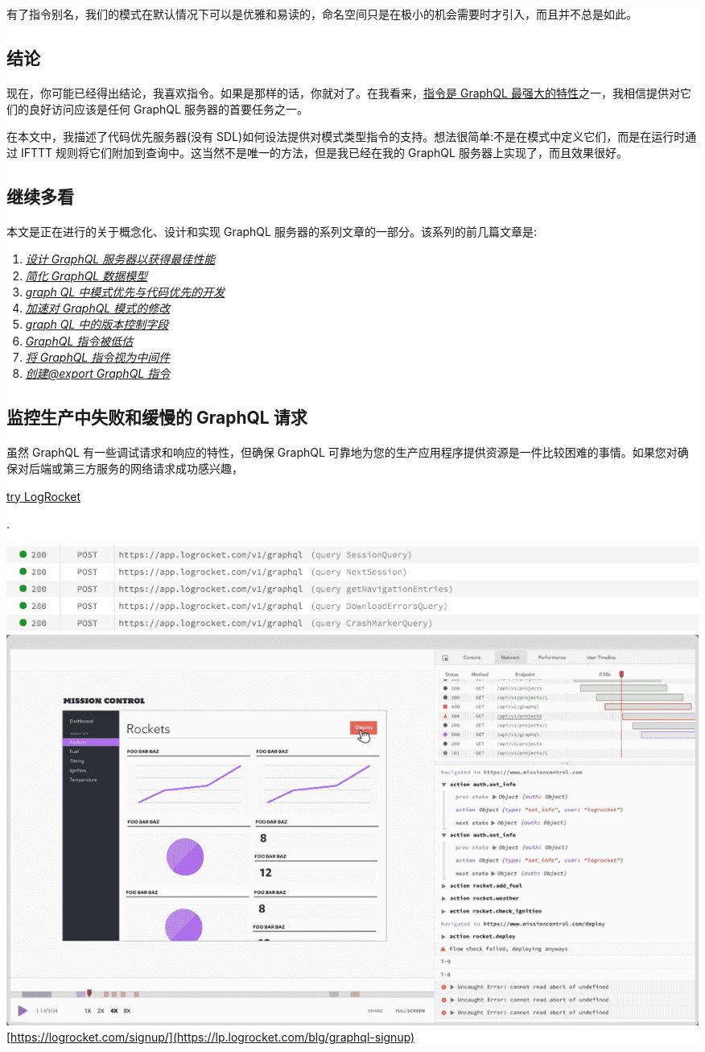 有了指令别名，我们的模式在默认情况下可以是优雅和易读的，命名空间只是在极小的机会需要时才引入，而且并不总是如此。

## 结论

现在，你可能已经得出结论，我喜欢指令。如果是那样的话，你就对了。在我看来，[指令是 GraphQL 最强大的特性](https://blog.logrocket.com/graphql-directives-are-underrated/)之一，我相信提供对它们的良好访问应该是任何 GraphQL 服务器的首要任务之一。

在本文中，我描述了代码优先服务器(没有 SDL)如何设法提供对模式类型指令的支持。想法很简单:不是在模式中定义它们，而是在运行时通过 IFTTT 规则将它们附加到查询中。这当然不是唯一的方法，但是我已经在我的 GraphQL 服务器上实现了，而且效果很好。

## 继续多看

本文是正在进行的关于概念化、设计和实现 GraphQL 服务器的系列文章的一部分。该系列的前几篇文章是:

1.  *[设计 GraphQL 服务器以获得最佳性能](https://blog.logrocket.com/designing-graphql-server-optimal-performance/)*
2.  *[简化 GraphQL 数据模型](https://blog.logrocket.com/simplifying-the-graphql-data-model/)*
3.  *[graph QL 中模式优先与代码优先的开发](https://blog.logrocket.com/code-first-vs-schema-first-development-graphql/)*
4.  *[加速对 GraphQL 模式的修改](https://blog.logrocket.com/speeding-up-changes-to-the-graphql-schema/)*
5.  *[graph QL 中的版本控制字段](https://blog.logrocket.com/versioning-fields-graphql/)*
6.  *[GraphQL 指令被低估](https://blog.logrocket.com/graphql-directives-are-underrated/)*
7.  [*将 GraphQL 指令视为中间件*](https://blog.logrocket.com/treating-graphql-directives-as-middleware/)
8.  [*创建@export GraphQL 指令*](https://blog.logrocket.com/creating-an-export-graphql-directive/)

## 监控生产中失败和缓慢的 GraphQL 请求

虽然 GraphQL 有一些调试请求和响应的特性，但确保 GraphQL 可靠地为您的生产应用程序提供资源是一件比较困难的事情。如果您对确保对后端或第三方服务的网络请求成功感兴趣，

[try LogRocket](https://lp.logrocket.com/blg/graphql-signup)

.

[![](img/432a3823c85b3fb72a206e6236a29f48.png)![LogRocket Dashboard Free Trial Banner](img/d6f5a5dd739296c1dd7aab3d5e77eeb9.png)](https://lp.logrocket.com/blg/graphql-signup)[https://logrocket.com/signup/](https://lp.logrocket.com/blg/graphql-signup)
